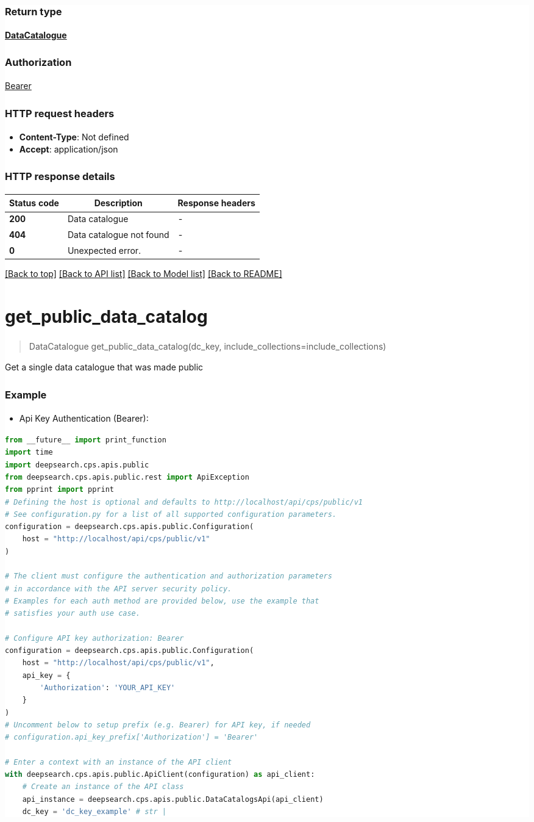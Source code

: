 ### Return type

[**DataCatalogue**](DataCatalogue.md)

### Authorization

[Bearer](../README.md#Bearer)

### HTTP request headers

 - **Content-Type**: Not defined
 - **Accept**: application/json

### HTTP response details
| Status code | Description | Response headers |
|-------------|-------------|------------------|
**200** | Data catalogue |  -  |
**404** | Data catalogue not found |  -  |
**0** | Unexpected error. |  -  |

[[Back to top]](#) [[Back to API list]](../README.md#documentation-for-api-endpoints) [[Back to Model list]](../README.md#documentation-for-models) [[Back to README]](../README.md)

# **get_public_data_catalog**
> DataCatalogue get_public_data_catalog(dc_key, include_collections=include_collections)



Get a single data catalogue that was made public

### Example

* Api Key Authentication (Bearer):
```python
from __future__ import print_function
import time
import deepsearch.cps.apis.public
from deepsearch.cps.apis.public.rest import ApiException
from pprint import pprint
# Defining the host is optional and defaults to http://localhost/api/cps/public/v1
# See configuration.py for a list of all supported configuration parameters.
configuration = deepsearch.cps.apis.public.Configuration(
    host = "http://localhost/api/cps/public/v1"
)

# The client must configure the authentication and authorization parameters
# in accordance with the API server security policy.
# Examples for each auth method are provided below, use the example that
# satisfies your auth use case.

# Configure API key authorization: Bearer
configuration = deepsearch.cps.apis.public.Configuration(
    host = "http://localhost/api/cps/public/v1",
    api_key = {
        'Authorization': 'YOUR_API_KEY'
    }
)
# Uncomment below to setup prefix (e.g. Bearer) for API key, if needed
# configuration.api_key_prefix['Authorization'] = 'Bearer'

# Enter a context with an instance of the API client
with deepsearch.cps.apis.public.ApiClient(configuration) as api_client:
    # Create an instance of the API class
    api_instance = deepsearch.cps.apis.public.DataCatalogsApi(api_client)
    dc_key = 'dc_key_example' # str | 
```